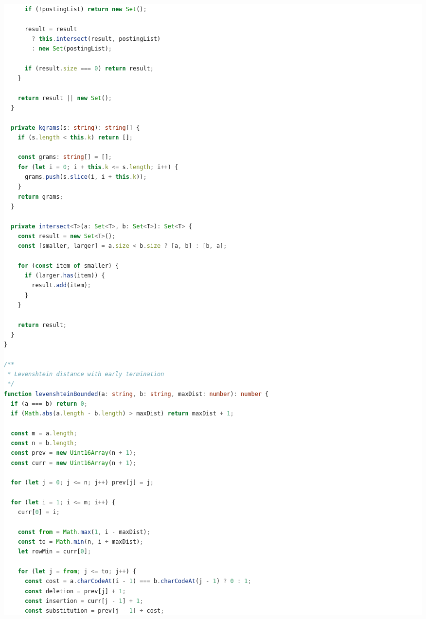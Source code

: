 ```typescript
      if (!postingList) return new Set();

      result = result
        ? this.intersect(result, postingList)
        : new Set(postingList);

      if (result.size === 0) return result;
    }

    return result || new Set();
  }

  private kgrams(s: string): string[] {
    if (s.length < this.k) return [];

    const grams: string[] = [];
    for (let i = 0; i + this.k <= s.length; i++) {
      grams.push(s.slice(i, i + this.k));
    }
    return grams;
  }

  private intersect<T>(a: Set<T>, b: Set<T>): Set<T> {
    const result = new Set<T>();
    const [smaller, larger] = a.size < b.size ? [a, b] : [b, a];

    for (const item of smaller) {
      if (larger.has(item)) {
        result.add(item);
      }
    }

    return result;
  }
}

/**
 * Levenshtein distance with early termination
 */
function levenshteinBounded(a: string, b: string, maxDist: number): number {
  if (a === b) return 0;
  if (Math.abs(a.length - b.length) > maxDist) return maxDist + 1;

  const m = a.length;
  const n = b.length;
  const prev = new Uint16Array(n + 1);
  const curr = new Uint16Array(n + 1);

  for (let j = 0; j <= n; j++) prev[j] = j;

  for (let i = 1; i <= m; i++) {
    curr[0] = i;

    const from = Math.max(1, i - maxDist);
    const to = Math.min(n, i + maxDist);
    let rowMin = curr[0];

    for (let j = from; j <= to; j++) {
      const cost = a.charCodeAt(i - 1) === b.charCodeAt(j - 1) ? 0 : 1;
      const deletion = prev[j] + 1;
      const insertion = curr[j - 1] + 1;
      const substitution = prev[j - 1] + cost;

```